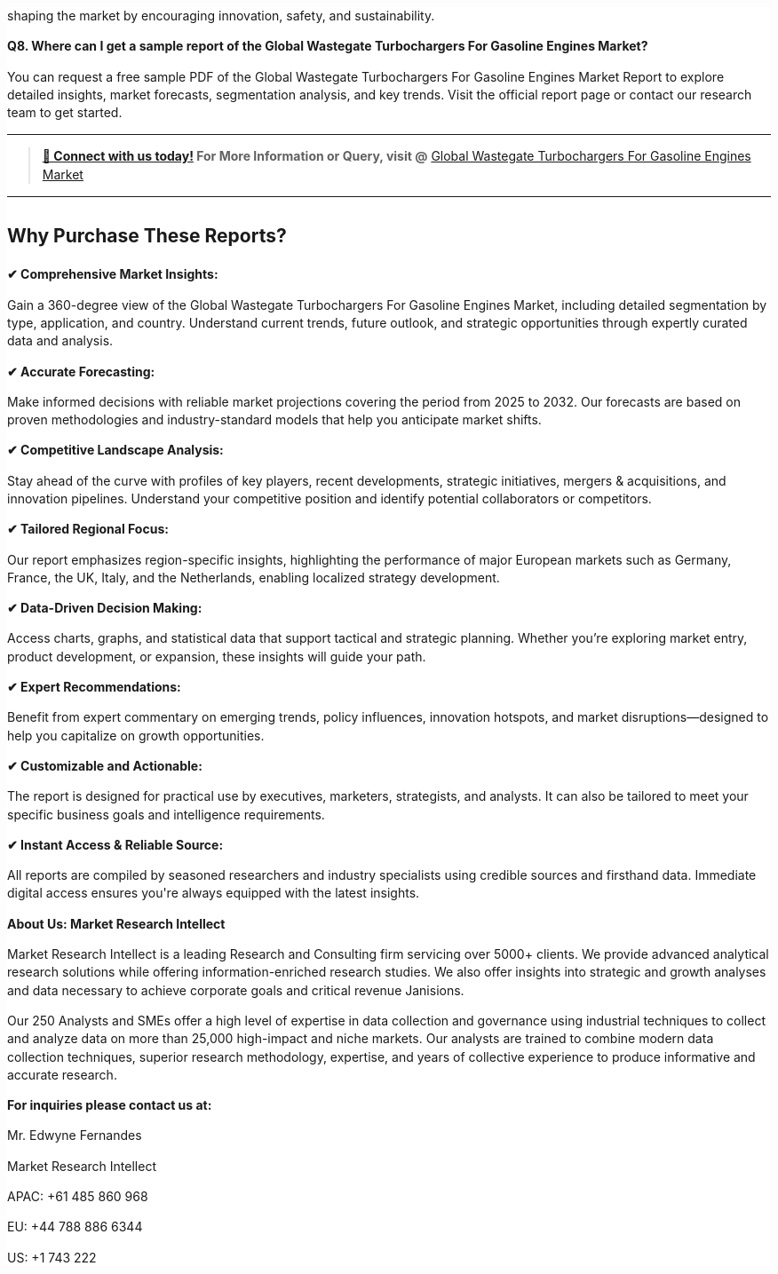 shaping the market by encouraging innovation, safety, and sustainability.</p><p><strong>Q8. Where can I get a sample report of the Global Wastegate Turbochargers For Gasoline Engines Market?</strong></p><p>You can request a free sample PDF of the Global Wastegate Turbochargers For Gasoline Engines Market Report to explore detailed insights, market forecasts, segmentation analysis, and key trends. Visit the official report page or contact our research team to get started.</p><hr /><blockquote><p><span class="font-[700]"><strong><a href="https://www.marketresearchintellect.com/product/global-wastegate-turbochargers-for-gasoline-engines-market/?utm_source=Linkedin&utm_medium=017">📩 Connect with us today!</a> For More Information or Query, visit&nbsp;@</strong>&nbsp;</span><span class="font-[700]"><a href="https://www.marketresearchintellect.com/product/global-wastegate-turbochargers-for-gasoline-engines-market/?utm_source=Linkedin&utm_medium=017" target="_blank" data-tracking-control-name="article-ssr-frontend-pulse_little-text-block" data-tracking-will-navigate="" data-test-link="">Global Wastegate Turbochargers For Gasoline Engines Market</a></span></p></blockquote><hr /><h2>Why Purchase These Reports?</h2><p><strong>✔ Comprehensive Market Insights:</strong></p><p>Gain a 360-degree view of the Global Wastegate Turbochargers For Gasoline Engines Market, including detailed segmentation by type, application, and country. Understand current trends, future outlook, and strategic opportunities through expertly curated data and analysis.</p><p><strong>✔ Accurate Forecasting:</strong></p><p>Make informed decisions with reliable market projections covering the period from 2025 to 2032. Our forecasts are based on proven methodologies and industry-standard models that help you anticipate market shifts.</p><p><strong>✔ Competitive Landscape Analysis:</strong></p><p>Stay ahead of the curve with profiles of key players, recent developments, strategic initiatives, mergers &amp; acquisitions, and innovation pipelines. Understand your competitive position and identify potential collaborators or competitors.</p><p><strong>✔ Tailored Regional Focus:</strong></p><p>Our report emphasizes region-specific insights, highlighting the performance of major European markets such as Germany, France, the UK, Italy, and the Netherlands, enabling localized strategy development.</p><p><strong>✔ Data-Driven Decision Making:</strong></p><p>Access charts, graphs, and statistical data that support tactical and strategic planning. Whether you&rsquo;re exploring market entry, product development, or expansion, these insights will guide your path.</p><p><strong>✔ Expert Recommendations:</strong></p><p>Benefit from expert commentary on emerging trends, policy influences, innovation hotspots, and market disruptions&mdash;designed to help you capitalize on growth opportunities.</p><p><strong>✔ Customizable and Actionable:</strong></p><p>The report is designed for practical use by executives, marketers, strategists, and analysts. It can also be tailored to meet your specific business goals and intelligence requirements.</p><p><strong>✔ Instant Access &amp; Reliable Source:</strong></p><p>All reports are compiled by seasoned researchers and industry specialists using credible sources and firsthand data. Immediate digital access ensures you're always equipped with the latest insights.</p><p><strong><span class="font-[700]">About Us: Market Research Intellect</span></strong></p><p><span class="">Market Research Intellect is a leading Research and Consulting firm servicing over 5000+ clients. We provide advanced analytical research solutions while offering information-enriched research studies.&nbsp;</span>We also offer insights into strategic and growth analyses and data necessary to achieve corporate goals and critical revenue Janisions.</p><p><span class="">Our 250 Analysts and SMEs offer a high level of expertise in data collection and governance using industrial techniques to collect and analyze data on more than 25,000 high-impact and niche markets. Our analysts are trained to combine modern data collection techniques, superior research methodology, expertise, and years of collective experience to produce informative and accurate research.</span></p><p><strong>For inquiries please contact us at:</strong></p><p>Mr. Edwyne Fernandes</p><p>Market Research Intellect</p><p>APAC: +61 485 860 968</p><p>EU: +44 788 886 6344</p><p>US: +1 743 222